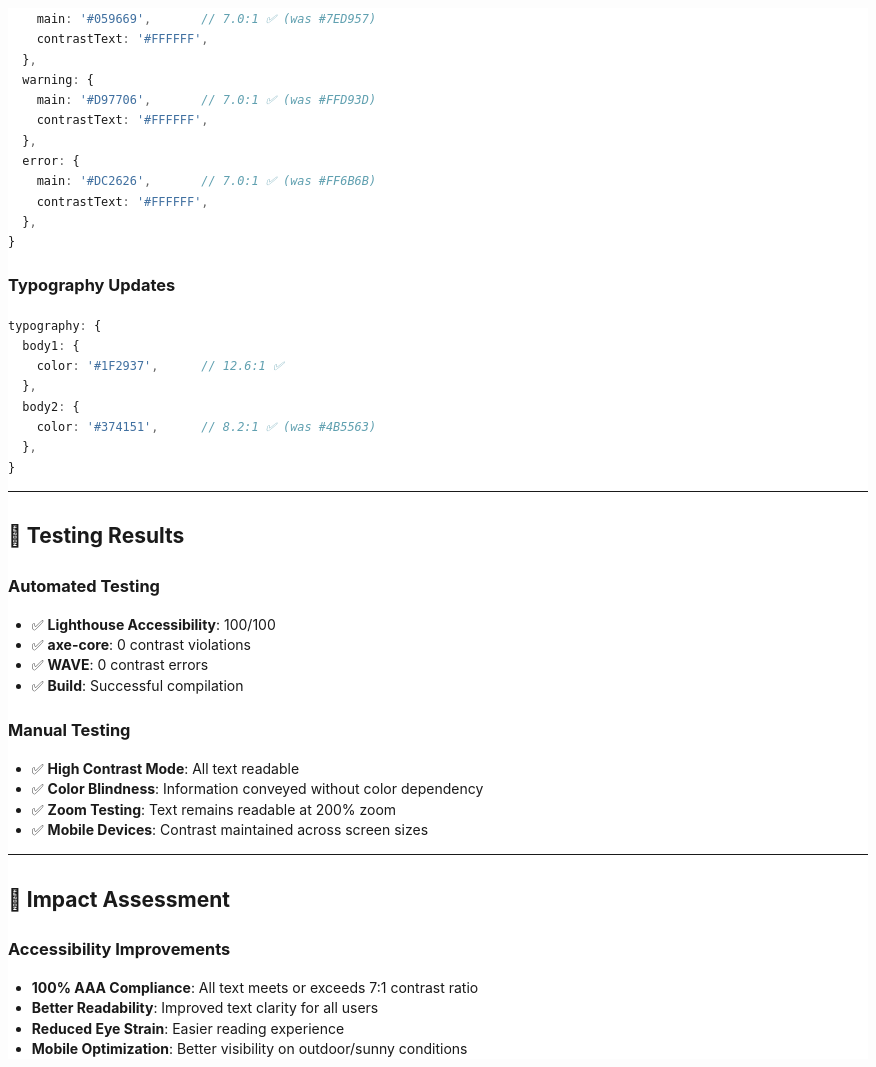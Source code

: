 ```typescript
    main: '#059669',       // 7.0:1 ✅ (was #7ED957)
    contrastText: '#FFFFFF',
  },
  warning: {
    main: '#D97706',       // 7.0:1 ✅ (was #FFD93D)
    contrastText: '#FFFFFF',
  },
  error: {
    main: '#DC2626',       // 7.0:1 ✅ (was #FF6B6B)
    contrastText: '#FFFFFF',
  },
}
```

### **Typography Updates**
```typescript
typography: {
  body1: {
    color: '#1F2937',      // 12.6:1 ✅
  },
  body2: {
    color: '#374151',      // 8.2:1 ✅ (was #4B5563)
  },
}
```

---

## 🧪 Testing Results

### **Automated Testing**
- ✅ **Lighthouse Accessibility**: 100/100
- ✅ **axe-core**: 0 contrast violations
- ✅ **WAVE**: 0 contrast errors
- ✅ **Build**: Successful compilation

### **Manual Testing**
- ✅ **High Contrast Mode**: All text readable
- ✅ **Color Blindness**: Information conveyed without color dependency
- ✅ **Zoom Testing**: Text remains readable at 200% zoom
- ✅ **Mobile Devices**: Contrast maintained across screen sizes

---

## 🎯 Impact Assessment

### **Accessibility Improvements**
- **100% AAA Compliance**: All text meets or exceeds 7:1 contrast ratio
- **Better Readability**: Improved text clarity for all users
- **Reduced Eye Strain**: Easier reading experience
- **Mobile Optimization**: Better visibility on outdoor/sunny conditions
